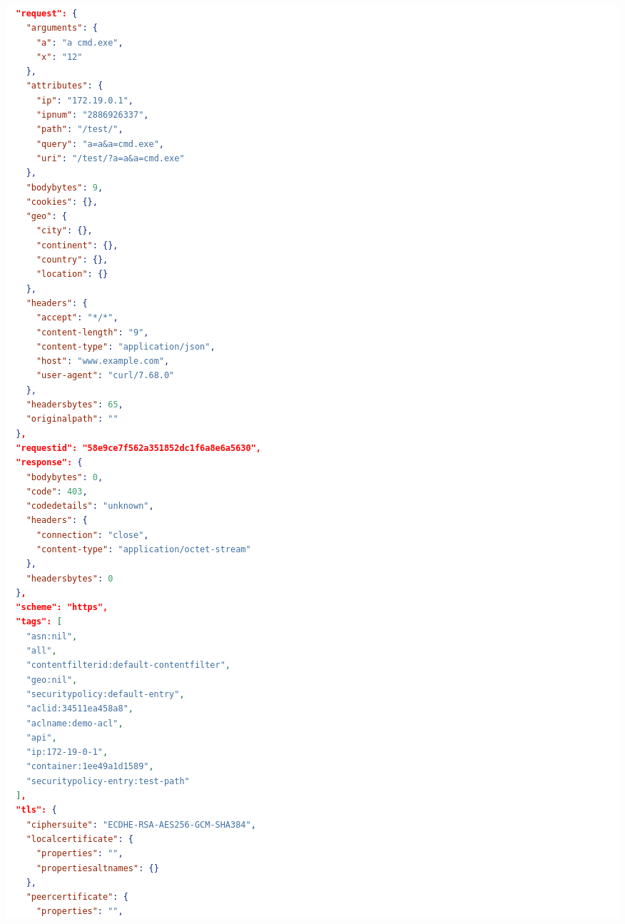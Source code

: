 ```json
  "request": {
    "arguments": {
      "a": "a cmd.exe",
      "x": "12"
    },
    "attributes": {
      "ip": "172.19.0.1",
      "ipnum": "2886926337",
      "path": "/test/",
      "query": "a=a&a=cmd.exe",
      "uri": "/test/?a=a&a=cmd.exe"
    },
    "bodybytes": 9,
    "cookies": {},
    "geo": {
      "city": {},
      "continent": {},
      "country": {},
      "location": {}
    },
    "headers": {
      "accept": "*/*",
      "content-length": "9",
      "content-type": "application/json",
      "host": "www.example.com",
      "user-agent": "curl/7.68.0"
    },
    "headersbytes": 65,
    "originalpath": ""
  },
  "requestid": "58e9ce7f562a351852dc1f6a8e6a5630",
  "response": {
    "bodybytes": 0,
    "code": 403,
    "codedetails": "unknown",
    "headers": {
      "connection": "close",
      "content-type": "application/octet-stream"
    },
    "headersbytes": 0
  },
  "scheme": "https",
  "tags": [
    "asn:nil",
    "all",
    "contentfilterid:default-contentfilter",
    "geo:nil",
    "securitypolicy:default-entry",
    "aclid:34511ea458a8",
    "aclname:demo-acl",
    "api",
    "ip:172-19-0-1",
    "container:1ee49a1d1589",
    "securitypolicy-entry:test-path"
  ],
  "tls": {
    "ciphersuite": "ECDHE-RSA-AES256-GCM-SHA384",
    "localcertificate": {
      "properties": "",
      "propertiesaltnames": {}
    },
    "peercertificate": {
      "properties": "",
```
